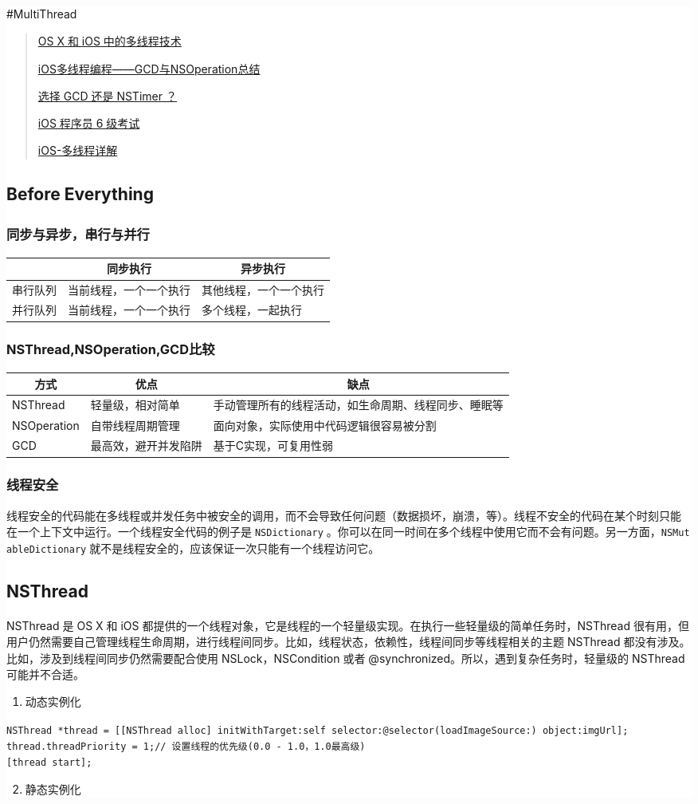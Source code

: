 #MultiThread

> [OS X 和 iOS 中的多线程技术](http://www.infoq.com/cn/articles/os-x-ios-multithread-technology)
>
> [iOS多线程编程——GCD与NSOperation总结](https://bestswifter.com/multithreadconclusion/)
>
> [选择 GCD 还是 NSTimer ？](http://www.jianshu.com/p/0c050af6c5ee)
>
> [iOS 程序员 6 级考试](http://blog.sunnyxx.com/2014/03/06/ios_exam_0_key/)
>
> [iOS-多线程详解](http://www.jianshu.com/p/f28a50f72bb1)

## Before Everything

### 同步与异步，串行与并行

|      | 同步执行        | 异步执行        |
| ---- | ----------- | ----------- |
| 串行队列 | 当前线程，一个一个执行 | 其他线程，一个一个执行 |
| 并行队列 | 当前线程，一个一个执行 | 多个线程，一起执行   |

### NSThread,NSOperation,GCD比较

| 方式          | 优点         | 缺点                         |
| ----------- | ---------- | -------------------------- |
| NSThread    | 轻量级，相对简单   | 手动管理所有的线程活动，如生命周期、线程同步、睡眠等 |
| NSOperation | 自带线程周期管理   | 面向对象，实际使用中代码逻辑很容易被分割       |
| GCD         | 最高效，避开并发陷阱 | 基于C实现，可复用性弱                |

### 线程安全

线程安全的代码能在多线程或并发任务中被安全的调用，而不会导致任何问题（数据损坏，崩溃，等）。线程不安全的代码在某个时刻只能在一个上下文中运行。一个线程安全代码的例子是 `NSDictionary` 。你可以在同一时间在多个线程中使用它而不会有问题。另一方面，`NSMutableDictionary` 就不是线程安全的，应该保证一次只能有一个线程访问它。

## NSThread

NSThread 是 OS X 和 iOS 都提供的一个线程对象，它是线程的一个轻量级实现。在执行一些轻量级的简单任务时，NSThread 很有用，但用户仍然需要自己管理线程生命周期，进行线程间同步。比如，线程状态，依赖性，线程间同步等线程相关的主题 NSThread 都没有涉及。比如，涉及到线程间同步仍然需要配合使用 NSLock，NSCondition 或者 @synchronized。所以，遇到复杂任务时，轻量级的 NSThread 可能并不合适。

1. 动态实例化

```
NSThread *thread = [[NSThread alloc] initWithTarget:self selector:@selector(loadImageSource:) object:imgUrl];
thread.threadPriority = 1;// 设置线程的优先级(0.0 - 1.0，1.0最高级)
[thread start];
```

2. 静态实例化
